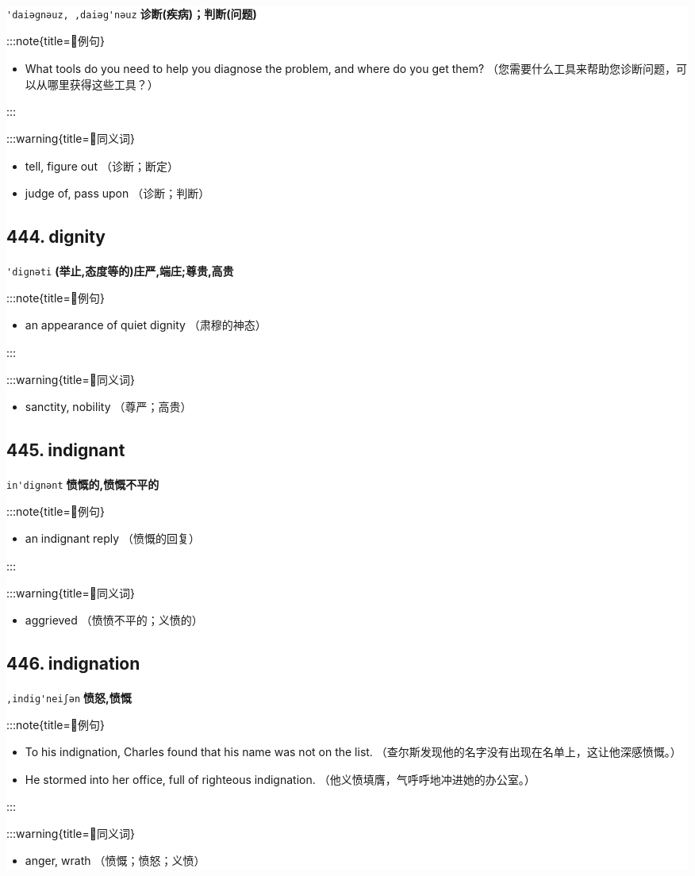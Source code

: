 `'daiəɡnəuz, ,daiəɡ'nəuz`  **诊断(疾病)；判断(问题)**

:::note{title=🎤例句}

- What tools do you need to help you diagnose the problem, and where do you get them? （您需要什么工具来帮助您诊断问题，可以从哪里获得这些工具？）

:::

:::warning{title=🤔同义词}

- tell, figure out （诊断；断定）

- judge of, pass upon （诊断；判断）


## 444. dignity

`'diɡnəti`  **(举止,态度等的)庄严,端庄;尊贵,高贵**

:::note{title=🎤例句}

- an appearance of quiet dignity （肃穆的神态）

:::

:::warning{title=🤔同义词}

- sanctity, nobility （尊严；高贵）


## 445. indignant

`in'diɡnənt`  **愤慨的,愤慨不平的**

:::note{title=🎤例句}

- an indignant reply （愤慨的回复）

:::

:::warning{title=🤔同义词}

- aggrieved （愤愤不平的；义愤的）


## 446. indignation

`,indiɡ'neiʃən`  **愤怒,愤慨**

:::note{title=🎤例句}

- To his indignation, Charles found that his name was not on the list. （查尔斯发现他的名字没有出现在名单上，这让他深感愤慨。）

- He stormed into her office, full of righteous indignation. （他义愤填膺，气呼呼地冲进她的办公室。）

:::

:::warning{title=🤔同义词}

- anger, wrath （愤慨；愤怒；义愤）
